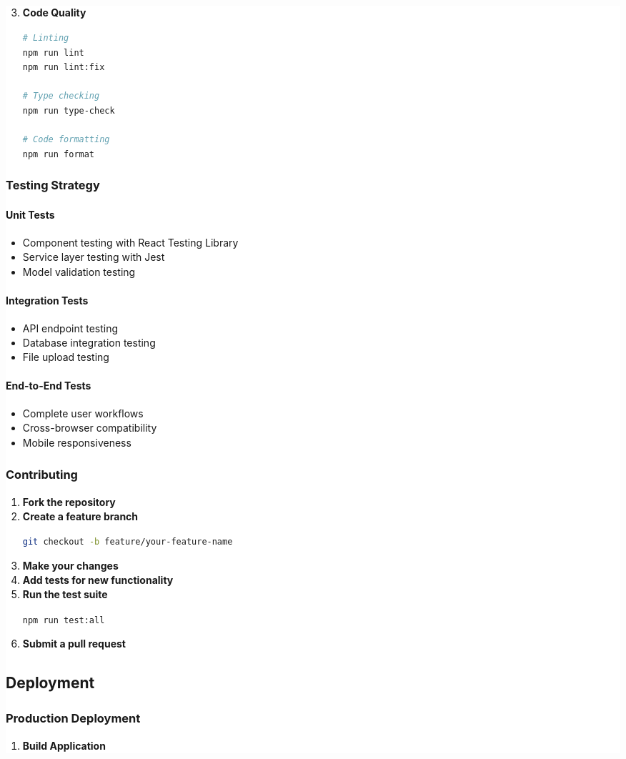 3. **Code Quality**

   ```bash
   # Linting
   npm run lint
   npm run lint:fix

   # Type checking
   npm run type-check

   # Code formatting
   npm run format
   ```

### Testing Strategy

#### Unit Tests

- Component testing with React Testing Library
- Service layer testing with Jest
- Model validation testing

#### Integration Tests

- API endpoint testing
- Database integration testing
- File upload testing

#### End-to-End Tests

- Complete user workflows
- Cross-browser compatibility
- Mobile responsiveness

### Contributing

1. **Fork the repository**
2. **Create a feature branch**
   ```bash
   git checkout -b feature/your-feature-name
   ```
3. **Make your changes**
4. **Add tests for new functionality**
5. **Run the test suite**
   ```bash
   npm run test:all
   ```
6. **Submit a pull request**

## Deployment

### Production Deployment

1. **Build Application**
